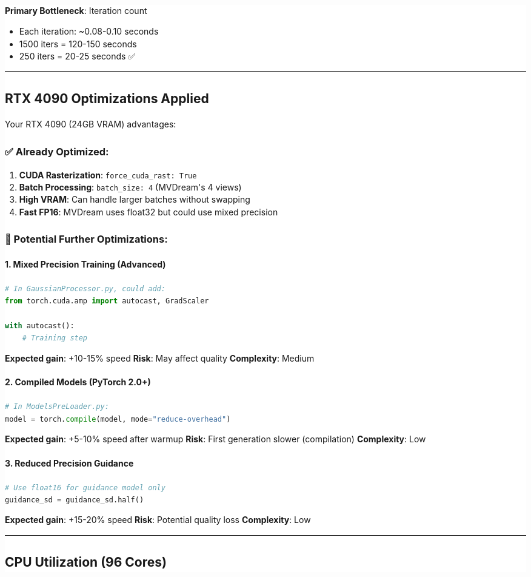 **Primary Bottleneck**: Iteration count
- Each iteration: ~0.08-0.10 seconds
- 1500 iters = 120-150 seconds
- 250 iters = 20-25 seconds ✅

---

## RTX 4090 Optimizations Applied

Your RTX 4090 (24GB VRAM) advantages:

### ✅ Already Optimized:
1. **CUDA Rasterization**: `force_cuda_rast: True`
2. **Batch Processing**: `batch_size: 4` (MVDream's 4 views)
3. **High VRAM**: Can handle larger batches without swapping
4. **Fast FP16**: MVDream uses float32 but could use mixed precision

### 🔄 Potential Further Optimizations:

#### 1. **Mixed Precision Training** (Advanced)
```python
# In GaussianProcessor.py, could add:
from torch.cuda.amp import autocast, GradScaler

with autocast():
    # Training step
```
**Expected gain**: +10-15% speed
**Risk**: May affect quality
**Complexity**: Medium

#### 2. **Compiled Models** (PyTorch 2.0+)
```python
# In ModelsPreLoader.py:
model = torch.compile(model, mode="reduce-overhead")
```
**Expected gain**: +5-10% speed after warmup
**Risk**: First generation slower (compilation)
**Complexity**: Low

#### 3. **Reduced Precision Guidance**
```python
# Use float16 for guidance model only
guidance_sd = guidance_sd.half()
```
**Expected gain**: +15-20% speed
**Risk**: Potential quality loss
**Complexity**: Low

---

## CPU Utilization (96 Cores)
